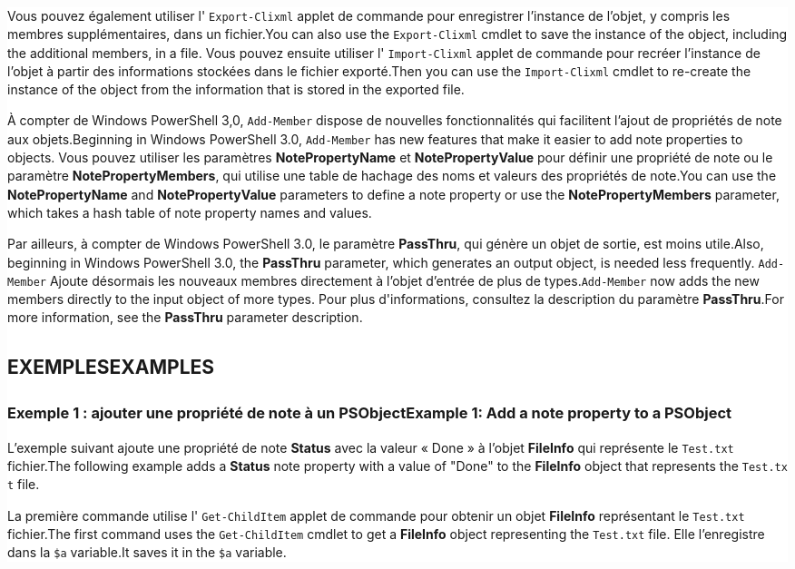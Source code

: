 <span data-ttu-id="51c03-119">Vous pouvez également utiliser l' `Export-Clixml` applet de commande pour enregistrer l’instance de l’objet, y compris les membres supplémentaires, dans un fichier.</span><span class="sxs-lookup"><span data-stu-id="51c03-119">You can also use the `Export-Clixml` cmdlet to save the instance of the object, including the additional members, in a file.</span></span> <span data-ttu-id="51c03-120">Vous pouvez ensuite utiliser l' `Import-Clixml` applet de commande pour recréer l’instance de l’objet à partir des informations stockées dans le fichier exporté.</span><span class="sxs-lookup"><span data-stu-id="51c03-120">Then you can use the `Import-Clixml` cmdlet to re-create the instance of the object from the information that is stored in the exported file.</span></span>

<span data-ttu-id="51c03-121">À compter de Windows PowerShell 3,0, `Add-Member` dispose de nouvelles fonctionnalités qui facilitent l’ajout de propriétés de note aux objets.</span><span class="sxs-lookup"><span data-stu-id="51c03-121">Beginning in Windows PowerShell 3.0, `Add-Member` has new features that make it easier to add note properties to objects.</span></span>
<span data-ttu-id="51c03-122">Vous pouvez utiliser les paramètres **NotePropertyName** et **NotePropertyValue** pour définir une propriété de note ou le paramètre **NotePropertyMembers**, qui utilise une table de hachage des noms et valeurs des propriétés de note.</span><span class="sxs-lookup"><span data-stu-id="51c03-122">You can use the **NotePropertyName** and **NotePropertyValue** parameters to define a note property or use the **NotePropertyMembers** parameter, which takes a hash table of note property names and values.</span></span>

<span data-ttu-id="51c03-123">Par ailleurs, à compter de Windows PowerShell 3.0, le paramètre **PassThru**, qui génère un objet de sortie, est moins utile.</span><span class="sxs-lookup"><span data-stu-id="51c03-123">Also, beginning in Windows PowerShell 3.0, the **PassThru** parameter, which generates an output object, is needed less frequently.</span></span> <span data-ttu-id="51c03-124">`Add-Member` Ajoute désormais les nouveaux membres directement à l’objet d’entrée de plus de types.</span><span class="sxs-lookup"><span data-stu-id="51c03-124">`Add-Member` now adds the new members directly to the input object of more types.</span></span> <span data-ttu-id="51c03-125">Pour plus d'informations, consultez la description du paramètre **PassThru**.</span><span class="sxs-lookup"><span data-stu-id="51c03-125">For more information, see the **PassThru** parameter description.</span></span>

## <span data-ttu-id="51c03-126">EXEMPLES</span><span class="sxs-lookup"><span data-stu-id="51c03-126">EXAMPLES</span></span>

### <span data-ttu-id="51c03-127">Exemple 1 : ajouter une propriété de note à un PSObject</span><span class="sxs-lookup"><span data-stu-id="51c03-127">Example 1: Add a note property to a PSObject</span></span>

<span data-ttu-id="51c03-128">L’exemple suivant ajoute une propriété de note **Status** avec la valeur « Done » à l’objet **FileInfo** qui représente le `Test.txt` fichier.</span><span class="sxs-lookup"><span data-stu-id="51c03-128">The following example adds a **Status** note property with a value of "Done" to the **FileInfo** object that represents the `Test.txt` file.</span></span>

<span data-ttu-id="51c03-129">La première commande utilise l' `Get-ChildItem` applet de commande pour obtenir un objet **FileInfo** représentant le `Test.txt` fichier.</span><span class="sxs-lookup"><span data-stu-id="51c03-129">The first command uses the `Get-ChildItem` cmdlet to get a **FileInfo** object representing the `Test.txt` file.</span></span> <span data-ttu-id="51c03-130">Elle l’enregistre dans la `$a` variable.</span><span class="sxs-lookup"><span data-stu-id="51c03-130">It saves it in the `$a` variable.</span></span>
